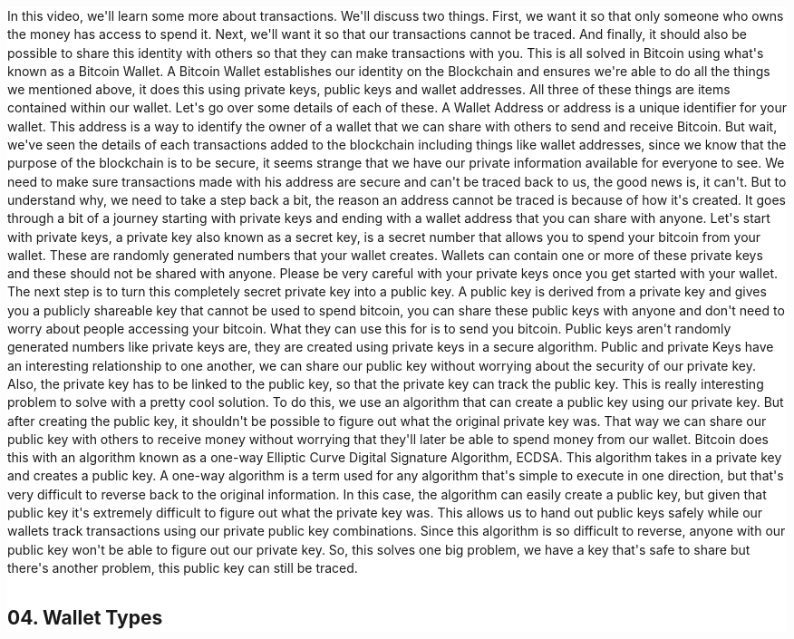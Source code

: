 In this video, we'll learn some more about transactions. We'll discuss two things. First, we want it so that only someone who owns the money has access to spend it. Next, we'll want it so that our transactions cannot be traced. And finally, it should also be possible to share this identity with others so that they can make transactions with you. This is all solved in Bitcoin using what's known as a Bitcoin Wallet. A Bitcoin Wallet establishes our identity on the Blockchain and ensures we're able to do all the things we mentioned above, it does this using private keys, public keys and wallet addresses. All three of these things are items contained within our wallet. Let's go over some details of each of these. A Wallet Address or address is a unique identifier for your wallet. This address is a way to identify the owner of a wallet that we can share with others to send and receive Bitcoin. But wait, we've seen the details of each transactions added to the blockchain including things like wallet addresses, since we know that the purpose of the blockchain is to be secure, it seems strange that we have our private information available for everyone to see. We need to make sure transactions made with his address are secure and can't be traced back to us, the good news is, it can't. But to understand why, we need to take a step back a bit, the reason an address cannot be traced is because of how it's created. It goes through a bit of a journey starting with private keys and ending with a wallet address that you can share with anyone. Let's start with private keys, a private key also known as a secret key, is a secret number that allows you to spend your bitcoin from your wallet. These are randomly generated numbers that your wallet creates. Wallets can contain one or more of these private keys and these should not be shared with anyone. Please be very careful with your private keys once you get started with your wallet. The next step is to turn this completely secret private key into a public key. A public key is derived from a private key and gives you a publicly shareable key that cannot be used to spend bitcoin, you can share these public keys with anyone and don't need to worry about people accessing your bitcoin. What they can use this for is to send you bitcoin. Public keys aren't randomly generated numbers like private keys are, they are created using private keys in a secure algorithm. Public and private Keys have an interesting relationship to one another, we can share our public key without worrying about the security of our private key. Also, the private key has to be linked to the public key, so that the private key can track the public key. This is really interesting problem to solve with a pretty cool solution. To do this, we use an algorithm that can create a public key using our private key. But after creating the public key, it shouldn't be possible to figure out what the original private key was. That way we can share our public key with others to receive money without worrying that they'll later be able to spend money from our wallet. Bitcoin does this with an algorithm known as a one-way Elliptic Curve Digital Signature Algorithm, ECDSA. This algorithm takes in a private key and creates a public key. A one-way algorithm is a term used for any algorithm that's simple to execute in one direction, but that's very difficult to reverse back to the original information. In this case, the algorithm can easily create a public key, but given that public key it's extremely difficult to figure out what the private key was. This allows us to hand out public keys safely while our wallets track transactions using our private public key combinations. Since this algorithm is so difficult to reverse, anyone with our public key won't be able to figure out our private key. So, this solves one big problem, we have a key that's safe to share but there's another problem, this public key can still be traced.

## 04.  Wallet Types
